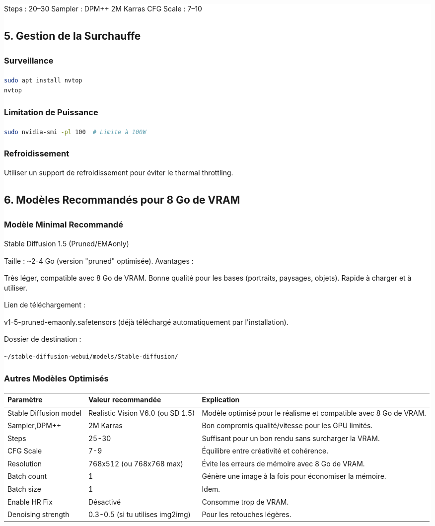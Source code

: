 Steps : 20–30
Sampler : DPM++ 2M Karras
CFG Scale : 7–10


## 5. Gestion de la Surchauffe
### Surveillance
```bash
sudo apt install nvtop
nvtop
```
### Limitation de Puissance
```bash
sudo nvidia-smi -pl 100  # Limite à 100W
```
### Refroidissement
Utiliser un support de refroidissement pour éviter le thermal throttling.

## 6. Modèles Recommandés pour 8 Go de VRAM

### Modèle Minimal Recommandé

Stable Diffusion 1.5 (Pruned/EMAonly)

Taille : ~2-4 Go (version "pruned" optimisée).
Avantages :

Très léger, compatible avec 8 Go de VRAM.
Bonne qualité pour les bases (portraits, paysages, objets).
Rapide à charger et à utiliser.


Lien de téléchargement :

v1-5-pruned-emaonly.safetensors (déjà téléchargé automatiquement par l'installation).


Dossier de destination :
```plaintext
~/stable-diffusion-webui/models/Stable-diffusion/
```
### Autres Modèles Optimisés
| Paramètre | Valeur recommandée | Explication |
| :---- | :-----| :----- |
| Stable Diffusion model | Realistic Vision V6.0 (ou SD 1.5) | Modèle optimisé pour le réalisme et compatible avec 8 Go de VRAM. |
| Sampler,DPM++ | 2M Karras | Bon compromis qualité/vitesse pour les GPU limités.|
| Steps | 25-30 | Suffisant pour un bon rendu sans surcharger la VRAM.|
| CFG Scale |7-9 | Équilibre entre créativité et cohérence.|
| Resolution | 768x512 (ou 768x768 max) | Évite les erreurs de mémoire avec 8 Go de VRAM.|
| Batch count | 1 | Génère une image à la fois pour économiser la mémoire.|
| Batch size | 1 | Idem.|
| Enable HR Fix | Désactivé | Consomme trop de VRAM.|
| Denoising strength | 0.3-0.5 (si tu utilises img2img) | Pour les retouches légères.|
